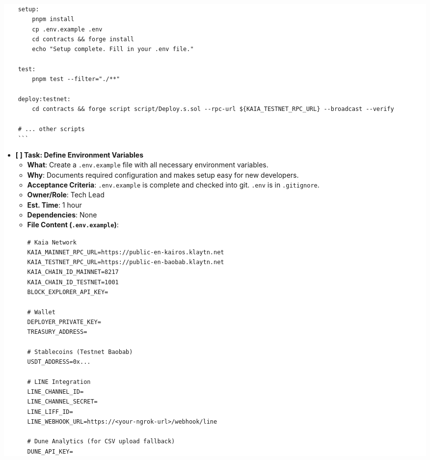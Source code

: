         setup:
        	pnpm install
        	cp .env.example .env
        	cd contracts && forge install
        	echo "Setup complete. Fill in your .env file."

        test:
        	pnpm test --filter="./**"

        deploy:testnet:
        	cd contracts && forge script script/Deploy.s.sol --rpc-url ${KAIA_TESTNET_RPC_URL} --broadcast --verify

        # ... other scripts
        ```

*   **[ ] Task: Define Environment Variables**
    *   **What**: Create a `.env.example` file with all necessary environment variables.
    *   **Why**: Documents required configuration and makes setup easy for new developers.
    *   **Acceptance Criteria**: `.env.example` is complete and checked into git. `.env` is in `.gitignore`.
    *   **Owner/Role**: Tech Lead
    *   **Est. Time**: 1 hour
    *   **Dependencies**: None
    *   **File Content (`.env.example`)**:
        ```env
        # Kaia Network
        KAIA_MAINNET_RPC_URL=https://public-en-kairos.klaytn.net
        KAIA_TESTNET_RPC_URL=https://public-en-baobab.klaytn.net
        KAIA_CHAIN_ID_MAINNET=8217
        KAIA_CHAIN_ID_TESTNET=1001
        BLOCK_EXPLORER_API_KEY=

        # Wallet
        DEPLOYER_PRIVATE_KEY=
        TREASURY_ADDRESS=

        # Stablecoins (Testnet Baobab)
        USDT_ADDRESS=0x...

        # LINE Integration
        LINE_CHANNEL_ID=
        LINE_CHANNEL_SECRET=
        LINE_LIFF_ID=
        LINE_WEBHOOK_URL=https://<your-ngrok-url>/webhook/line

        # Dune Analytics (for CSV upload fallback)
        DUNE_API_KEY=
        ```
